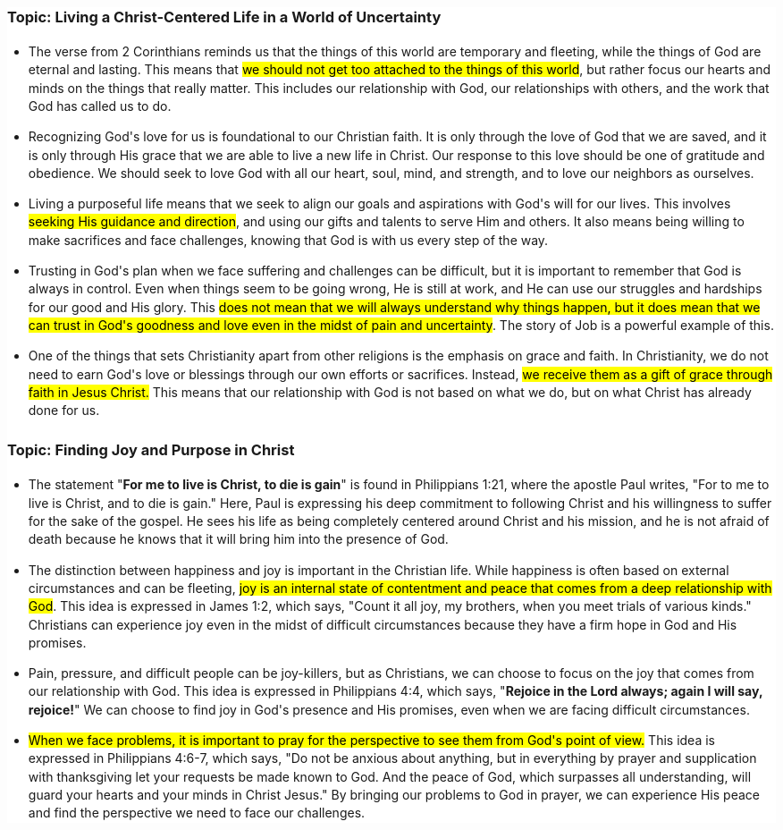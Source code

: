 
### Topic: Living a Christ-Centered Life in a World of Uncertainty

* The verse from 2 Corinthians reminds us that the things of this world are temporary and fleeting, while the things of God are eternal and lasting. This means that <mark>we should not get too attached to the things of this world</mark>, but rather focus our hearts and minds on the things that really matter. This includes our relationship with God, our relationships with others, and the work that God has called us to do.
    
* Recognizing God's love for us is foundational to our Christian faith. It is only through the love of God that we are saved, and it is only through His grace that we are able to live a new life in Christ. Our response to this love should be one of gratitude and obedience. We should seek to love God with all our heart, soul, mind, and strength, and to love our neighbors as ourselves.
    
* Living a purposeful life means that we seek to align our goals and aspirations with God's will for our lives. This involves <mark>seeking His guidance and direction</mark>, and using our gifts and talents to serve Him and others. It also means being willing to make sacrifices and face challenges, knowing that God is with us every step of the way.
    
* Trusting in God's plan when we face suffering and challenges can be difficult, but it is important to remember that God is always in control. Even when things seem to be going wrong, He is still at work, and He can use our struggles and hardships for our good and His glory. This <mark>does not mean that we will always understand why things happen, but it does mean that we can trust in God's goodness and love even in the midst of pain and uncertainty</mark>. The story of Job is a powerful example of this.
    
* One of the things that sets Christianity apart from other religions is the emphasis on grace and faith. In Christianity, we do not need to earn God's love or blessings through our own efforts or sacrifices. Instead, <mark>we receive them as a gift of grace through faith in Jesus Christ.</mark> This means that our relationship with God is not based on what we do, but on what Christ has already done for us.
    

### Topic: Finding Joy and Purpose in Christ

* The statement "**For me to live is Christ, to die is gain**" is found in Philippians 1:21, where the apostle Paul writes, "For to me to live is Christ, and to die is gain." Here, Paul is expressing his deep commitment to following Christ and his willingness to suffer for the sake of the gospel. He sees his life as being completely centered around Christ and his mission, and he is not afraid of death because he knows that it will bring him into the presence of God.
    
* The distinction between happiness and joy is important in the Christian life. While happiness is often based on external circumstances and can be fleeting, <mark>joy is an internal state of contentment and peace that comes from a deep relationship with God</mark>. This idea is expressed in James 1:2, which says, "Count it all joy, my brothers, when you meet trials of various kinds." Christians can experience joy even in the midst of difficult circumstances because they have a firm hope in God and His promises.
    
* Pain, pressure, and difficult people can be joy-killers, but as Christians, we can choose to focus on the joy that comes from our relationship with God. This idea is expressed in Philippians 4:4, which says, "**Rejoice in the Lord always; again I will say, rejoice!**" We can choose to find joy in God's presence and His promises, even when we are facing difficult circumstances.
    
* <mark>When we face problems, it is important to pray for the perspective to see them from God's point of view.</mark> This idea is expressed in Philippians 4:6-7, which says, "Do not be anxious about anything, but in everything by prayer and supplication with thanksgiving let your requests be made known to God. And the peace of God, which surpasses all understanding, will guard your hearts and your minds in Christ Jesus." By bringing our problems to God in prayer, we can experience His peace and find the perspective we need to face our challenges.
    